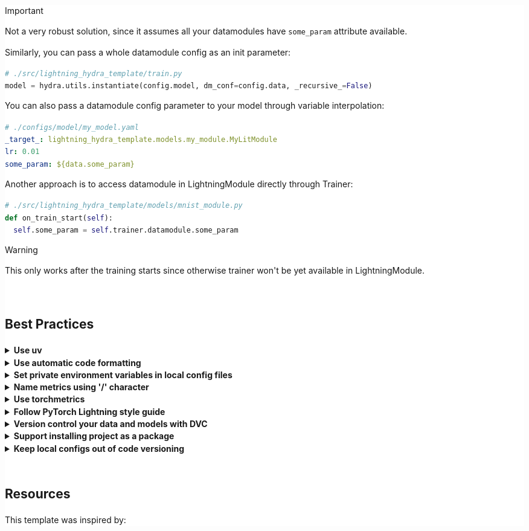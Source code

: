 > [!IMPORTANT]
> Not a very robust solution, since it assumes all your datamodules have `some_param` attribute available.

Similarly, you can pass a whole datamodule config as an init parameter:

```python
# ./src/lightning_hydra_template/train.py
model = hydra.utils.instantiate(config.model, dm_conf=config.data, _recursive_=False)
```

You can also pass a datamodule config parameter to your model through variable interpolation:

```yaml
# ./configs/model/my_model.yaml
_target_: lightning_hydra_template.models.my_module.MyLitModule
lr: 0.01
some_param: ${data.some_param}
```

Another approach is to access datamodule in LightningModule directly through Trainer:

```python
# ./src/lightning_hydra_template/models/mnist_module.py
def on_train_start(self):
  self.some_param = self.trainer.datamodule.some_param
```

> [!WARNING]
> This only works after the training starts since otherwise trainer won't be yet available in LightningModule.

<br>

## Best Practices

<details><summary><b>Use uv</b></summary></details>

<details><summary><b>Use automatic code formatting</b></summary></details>

<details><summary><b>Set private environment variables in local config files</b></summary></details>

<details><summary><b>Name metrics using '/' character</b></summary></details>

<details><summary><b>Use torchmetrics</b></summary></details>

<details><summary><b>Follow PyTorch Lightning style guide</b></summary></details>

<details><summary><b>Version control your data and models with DVC</b></summary></details>

<details><summary><b>Support installing project as a package</b></summary></details>

<details><summary><b>Keep local configs out of code versioning</b></summary></details>

<br>

## Resources

This template was inspired by:
